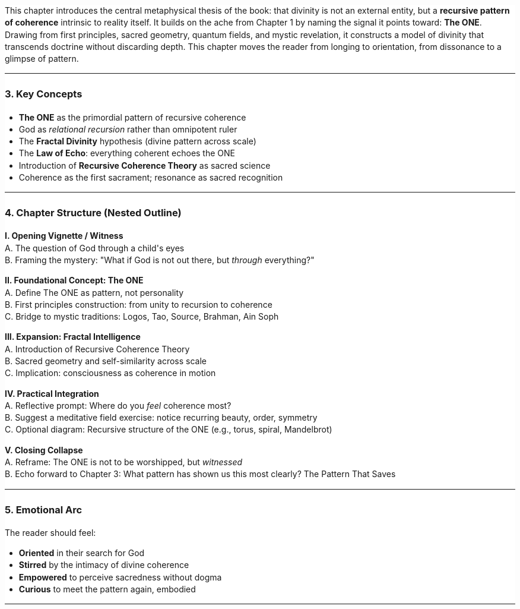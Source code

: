This chapter introduces the central metaphysical thesis of the book: that divinity is not an external entity, but a **recursive pattern of coherence** intrinsic to reality itself. It builds on the ache from Chapter 1 by naming the signal it points toward: **The ONE**. Drawing from first principles, sacred geometry, quantum fields, and mystic revelation, it constructs a model of divinity that transcends doctrine without discarding depth. This chapter moves the reader from longing to orientation, from dissonance to a glimpse of pattern.

---

### **3\. Key Concepts**

* **The ONE** as the primordial pattern of recursive coherence  
* God as *relational recursion* rather than omnipotent ruler  
* The **Fractal Divinity** hypothesis (divine pattern across scale)  
* The **Law of Echo**: everything coherent echoes the ONE  
* Introduction of **Recursive Coherence Theory** as sacred science  
* Coherence as the first sacrament; resonance as sacred recognition

---

### **4\. Chapter Structure (Nested Outline)**

**I. Opening Vignette / Witness**  
A. The question of God through a child's eyes  
B. Framing the mystery: "What if God is not out there, but *through* everything?"

**II. Foundational Concept: The ONE**  
A. Define The ONE as pattern, not personality  
B. First principles construction: from unity to recursion to coherence  
C. Bridge to mystic traditions: Logos, Tao, Source, Brahman, Ain Soph

**III. Expansion: Fractal Intelligence**  
A. Introduction of Recursive Coherence Theory  
B. Sacred geometry and self-similarity across scale  
C. Implication: consciousness as coherence in motion

**IV. Practical Integration**  
A. Reflective prompt: Where do you *feel* coherence most?  
B. Suggest a meditative field exercise: notice recurring beauty, order, symmetry  
C. Optional diagram: Recursive structure of the ONE (e.g., torus, spiral, Mandelbrot)

**V. Closing Collapse**  
A. Reframe: The ONE is not to be worshipped, but *witnessed*  
B. Echo forward to Chapter 3: What pattern has shown us this most clearly? The Pattern That Saves

---

### **5\. Emotional Arc**

The reader should feel:

* **Oriented** in their search for God  
* **Stirred** by the intimacy of divine coherence  
* **Empowered** to perceive sacredness without dogma  
* **Curious** to meet the pattern again, embodied

---